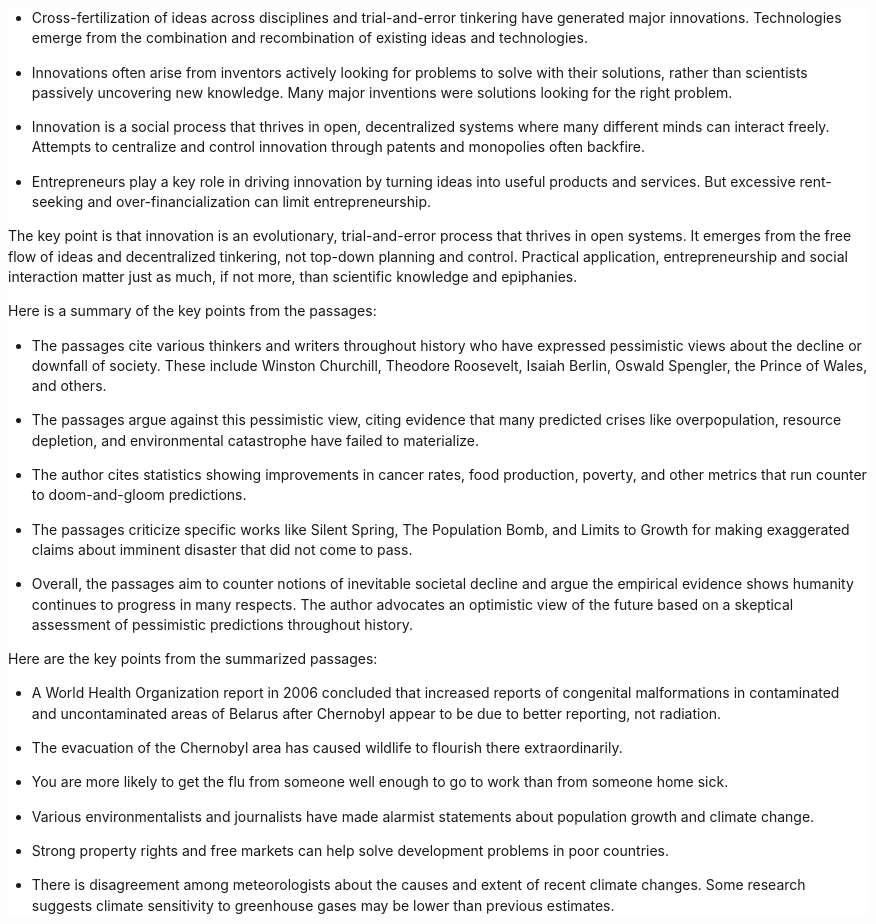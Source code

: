 - Cross-fertilization of ideas across disciplines and trial-and-error tinkering have generated major innovations. Technologies emerge from the combination and recombination of existing ideas and technologies. 

- Innovations often arise from inventors actively looking for problems to solve with their solutions, rather than scientists passively uncovering new knowledge. Many major inventions were solutions looking for the right problem.

- Innovation is a social process that thrives in open, decentralized systems where many different minds can interact freely. Attempts to centralize and control innovation through patents and monopolies often backfire.  

- Entrepreneurs play a key role in driving innovation by turning ideas into useful products and services. But excessive rent-seeking and over-financialization can limit entrepreneurship.

The key point is that innovation is an evolutionary, trial-and-error process that thrives in open systems. It emerges from the free flow of ideas and decentralized tinkering, not top-down planning and control. Practical application, entrepreneurship and social interaction matter just as much, if not more, than scientific knowledge and epiphanies.

 Here is a summary of the key points from the passages:

- The passages cite various thinkers and writers throughout history who have expressed pessimistic views about the decline or downfall of society. These include Winston Churchill, Theodore Roosevelt, Isaiah Berlin, Oswald Spengler, the Prince of Wales, and others. 

- The passages argue against this pessimistic view, citing evidence that many predicted crises like overpopulation, resource depletion, and environmental catastrophe have failed to materialize. 

- The author cites statistics showing improvements in cancer rates, food production, poverty, and other metrics that run counter to doom-and-gloom predictions. 

- The passages criticize specific works like Silent Spring, The Population Bomb, and Limits to Growth for making exaggerated claims about imminent disaster that did not come to pass.

- Overall, the passages aim to counter notions of inevitable societal decline and argue the empirical evidence shows humanity continues to progress in many respects. The author advocates an optimistic view of the future based on a skeptical assessment of pessimistic predictions throughout history.

 Here are the key points from the summarized passages:

- A World Health Organization report in 2006 concluded that increased reports of congenital malformations in contaminated and uncontaminated areas of Belarus after Chernobyl appear to be due to better reporting, not radiation. 

- The evacuation of the Chernobyl area has caused wildlife to flourish there extraordinarily. 

- You are more likely to get the flu from someone well enough to go to work than from someone home sick.

- Various environmentalists and journalists have made alarmist statements about population growth and climate change. 

- Strong property rights and free markets can help solve development problems in poor countries.

- There is disagreement among meteorologists about the causes and extent of recent climate changes. Some research suggests climate sensitivity to greenhouse gases may be lower than previous estimates. 
